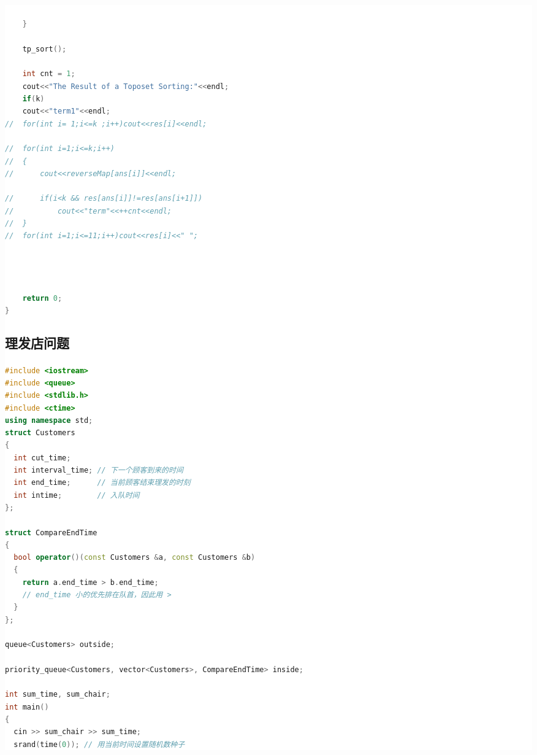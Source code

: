 ~~~c++
			
	}

	tp_sort();

	int cnt = 1;
	cout<<"The Result of a Toposet Sorting:"<<endl;
	if(k)
	cout<<"term1"<<endl;
// 	for(int i= 1;i<=k ;i++)cout<<res[i]<<endl;
	
// 	for(int i=1;i<=k;i++)
// 	{
// 	    cout<<reverseMap[ans[i]]<<endl;
	    
// 	    if(i<k && res[ans[i]]!=res[ans[i+1]])
// 	        cout<<"term"<<++cnt<<endl;
// 	}
// 	for(int i=1;i<=11;i++)cout<<res[i]<<" ";

	
	
	
	return 0;
}
~~~



## 理发店问题

~~~c++
#include <iostream>
#include <queue>
#include <stdlib.h>
#include <ctime>
using namespace std;
struct Customers
{
  int cut_time;
  int interval_time; // 下一个顾客到来的时间
  int end_time;      // 当前顾客结束理发的时刻
  int intime;        // 入队时间
};

struct CompareEndTime
{
  bool operator()(const Customers &a, const Customers &b)
  {
    return a.end_time > b.end_time;
    // end_time 小的优先排在队首，因此用 >
  }
};

queue<Customers> outside;

priority_queue<Customers, vector<Customers>, CompareEndTime> inside;

int sum_time, sum_chair;
int main()
{
  cin >> sum_chair >> sum_time;
  srand(time(0)); // 用当前时间设置随机数种子

~~~